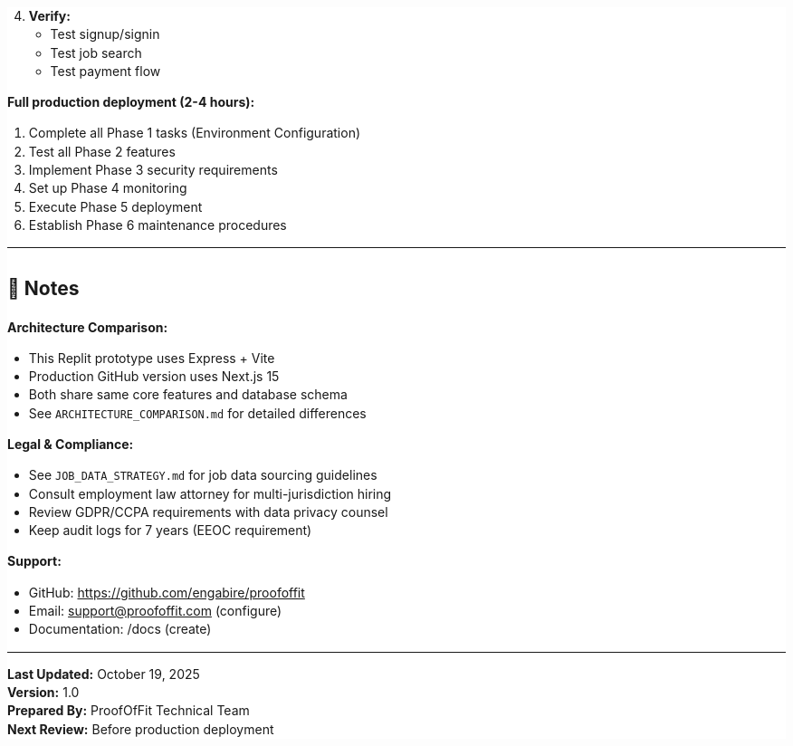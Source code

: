 4. **Verify:**
   - Test signup/signin
   - Test job search
   - Test payment flow

**Full production deployment (2-4 hours):**

1. Complete all Phase 1 tasks (Environment Configuration)
2. Test all Phase 2 features
3. Implement Phase 3 security requirements
4. Set up Phase 4 monitoring
5. Execute Phase 5 deployment
6. Establish Phase 6 maintenance procedures

---

## 📝 **Notes**

**Architecture Comparison:**
- This Replit prototype uses Express + Vite
- Production GitHub version uses Next.js 15
- Both share same core features and database schema
- See `ARCHITECTURE_COMPARISON.md` for detailed differences

**Legal & Compliance:**
- See `JOB_DATA_STRATEGY.md` for job data sourcing guidelines
- Consult employment law attorney for multi-jurisdiction hiring
- Review GDPR/CCPA requirements with data privacy counsel
- Keep audit logs for 7 years (EEOC requirement)

**Support:**
- GitHub: https://github.com/engabire/proofoffit
- Email: support@proofoffit.com (configure)
- Documentation: /docs (create)

---

**Last Updated:** October 19, 2025  
**Version:** 1.0  
**Prepared By:** ProofOfFit Technical Team  
**Next Review:** Before production deployment
